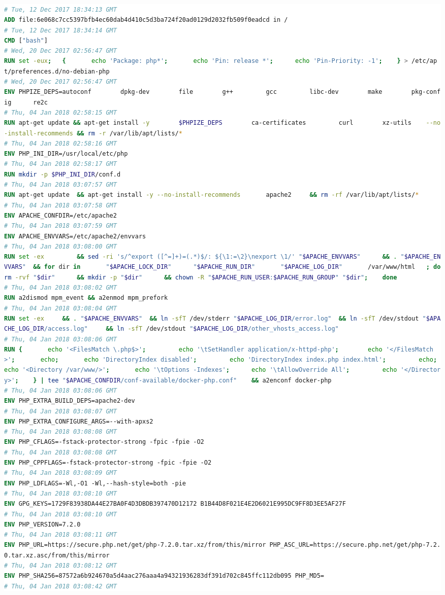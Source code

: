 ```dockerfile
# Tue, 12 Dec 2017 18:34:13 GMT
ADD file:6e068c7cc5397bfb4ec60dab4d410c5d3ba724f20ad0129d2032fb509f0eadcd in / 
# Tue, 12 Dec 2017 18:34:14 GMT
CMD ["bash"]
# Wed, 20 Dec 2017 02:56:47 GMT
RUN set -eux; 	{ 		echo 'Package: php*'; 		echo 'Pin: release *'; 		echo 'Pin-Priority: -1'; 	} > /etc/apt/preferences.d/no-debian-php
# Wed, 20 Dec 2017 02:56:47 GMT
ENV PHPIZE_DEPS=autoconf 		dpkg-dev 		file 		g++ 		gcc 		libc-dev 		make 		pkg-config 		re2c
# Thu, 04 Jan 2018 02:58:15 GMT
RUN apt-get update && apt-get install -y 		$PHPIZE_DEPS 		ca-certificates 		curl 		xz-utils 	--no-install-recommends && rm -r /var/lib/apt/lists/*
# Thu, 04 Jan 2018 02:58:16 GMT
ENV PHP_INI_DIR=/usr/local/etc/php
# Thu, 04 Jan 2018 02:58:17 GMT
RUN mkdir -p $PHP_INI_DIR/conf.d
# Thu, 04 Jan 2018 03:07:57 GMT
RUN apt-get update 	&& apt-get install -y --no-install-recommends 		apache2 	&& rm -rf /var/lib/apt/lists/*
# Thu, 04 Jan 2018 03:07:58 GMT
ENV APACHE_CONFDIR=/etc/apache2
# Thu, 04 Jan 2018 03:07:59 GMT
ENV APACHE_ENVVARS=/etc/apache2/envvars
# Thu, 04 Jan 2018 03:08:00 GMT
RUN set -ex 		&& sed -ri 's/^export ([^=]+)=(.*)$/: ${\1:=\2}\nexport \1/' "$APACHE_ENVVARS" 		&& . "$APACHE_ENVVARS" 	&& for dir in 		"$APACHE_LOCK_DIR" 		"$APACHE_RUN_DIR" 		"$APACHE_LOG_DIR" 		/var/www/html 	; do 		rm -rvf "$dir" 		&& mkdir -p "$dir" 		&& chown -R "$APACHE_RUN_USER:$APACHE_RUN_GROUP" "$dir"; 	done
# Thu, 04 Jan 2018 03:08:02 GMT
RUN a2dismod mpm_event && a2enmod mpm_prefork
# Thu, 04 Jan 2018 03:08:04 GMT
RUN set -ex 	&& . "$APACHE_ENVVARS" 	&& ln -sfT /dev/stderr "$APACHE_LOG_DIR/error.log" 	&& ln -sfT /dev/stdout "$APACHE_LOG_DIR/access.log" 	&& ln -sfT /dev/stdout "$APACHE_LOG_DIR/other_vhosts_access.log"
# Thu, 04 Jan 2018 03:08:06 GMT
RUN { 		echo '<FilesMatch \.php$>'; 		echo '\tSetHandler application/x-httpd-php'; 		echo '</FilesMatch>'; 		echo; 		echo 'DirectoryIndex disabled'; 		echo 'DirectoryIndex index.php index.html'; 		echo; 		echo '<Directory /var/www/>'; 		echo '\tOptions -Indexes'; 		echo '\tAllowOverride All'; 		echo '</Directory>'; 	} | tee "$APACHE_CONFDIR/conf-available/docker-php.conf" 	&& a2enconf docker-php
# Thu, 04 Jan 2018 03:08:06 GMT
ENV PHP_EXTRA_BUILD_DEPS=apache2-dev
# Thu, 04 Jan 2018 03:08:07 GMT
ENV PHP_EXTRA_CONFIGURE_ARGS=--with-apxs2
# Thu, 04 Jan 2018 03:08:08 GMT
ENV PHP_CFLAGS=-fstack-protector-strong -fpic -fpie -O2
# Thu, 04 Jan 2018 03:08:08 GMT
ENV PHP_CPPFLAGS=-fstack-protector-strong -fpic -fpie -O2
# Thu, 04 Jan 2018 03:08:09 GMT
ENV PHP_LDFLAGS=-Wl,-O1 -Wl,--hash-style=both -pie
# Thu, 04 Jan 2018 03:08:10 GMT
ENV GPG_KEYS=1729F83938DA44E27BA0F4D3DBDB397470D12172 B1B44D8F021E4E2D6021E995DC9FF8D3EE5AF27F
# Thu, 04 Jan 2018 03:08:10 GMT
ENV PHP_VERSION=7.2.0
# Thu, 04 Jan 2018 03:08:11 GMT
ENV PHP_URL=https://secure.php.net/get/php-7.2.0.tar.xz/from/this/mirror PHP_ASC_URL=https://secure.php.net/get/php-7.2.0.tar.xz.asc/from/this/mirror
# Thu, 04 Jan 2018 03:08:12 GMT
ENV PHP_SHA256=87572a6b924670a5d4aac276aaa4a94321936283df391d702c845ffc112db095 PHP_MD5=
# Thu, 04 Jan 2018 03:08:42 GMT
```